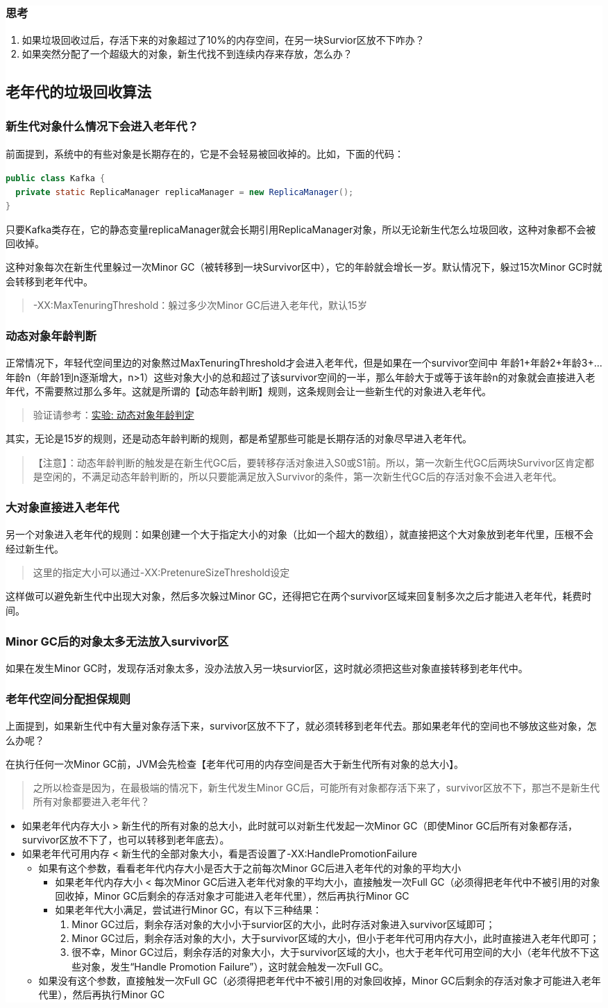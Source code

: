 ### 思考

1. 如果垃圾回收过后，存活下来的对象超过了10%的内存空间，在另一块Survior区放不下咋办？
2. 如果突然分配了一个超级大的对象，新生代找不到连续内存来存放，怎么办？

## 老年代的垃圾回收算法

### 新生代对象什么情况下会进入老年代？

前面提到，系统中的有些对象是长期存在的，它是不会轻易被回收掉的。比如，下面的代码：

```java
public class Kafka {
  private static ReplicaManager replicaManager = new ReplicaManager();
}
```

只要Kafka类存在，它的静态变量replicaManager就会长期引用ReplicaManager对象，所以无论新生代怎么垃圾回收，这种对象都不会被回收掉。

这种对象每次在新生代里躲过一次Minor GC（被转移到一块Survivor区中），它的年龄就会增长一岁。默认情况下，躲过15次Minor GC时就会转移到老年代中。

> -XX:MaxTenuringThreshold：躲过多少次Minor GC后进入老年代，默认15岁

### 动态对象年龄判断

正常情况下，年轻代空间里边的对象熬过MaxTenuringThreshold才会进入老年代，但是如果在一个survivor空间中 年龄1+年龄2+年龄3+...年龄n（年龄1到n逐渐增大，n>1）这些对象大小的总和超过了该survivor空间的一半，那么年龄大于或等于该年龄n的对象就会直接进入老年代，不需要熬过那么多年。这就是所谓的【动态年龄判断】规则，这条规则会让一些新生代的对象进入老年代。

> 验证请参考：[实验: 动态对象年龄判定 ](https://www.cnblogs.com/mushishi/p/14546665.html)

其实，无论是15岁的规则，还是动态年龄判断的规则，都是希望那些可能是长期存活的对象尽早进入老年代。

> 【注意】：动态年龄判断的触发是在新生代GC后，要转移存活对象进入S0或S1前。所以，第一次新生代GC后两块Survivor区肯定都是空闲的，不满足动态年龄判断的，所以只要能满足放入Survivor的条件，第一次新生代GC后的存活对象不会进入老年代。

### 大对象直接进入老年代

另一个对象进入老年代的规则：如果创建一个大于指定大小的对象（比如一个超大的数组），就直接把这个大对象放到老年代里，压根不会经过新生代。

> 这里的指定大小可以通过-XX:PretenureSizeThreshold设定

这样做可以避免新生代中出现大对象，然后多次躲过Minor GC，还得把它在两个survivor区域来回复制多次之后才能进入老年代，耗费时间。

### Minor GC后的对象太多无法放入survivor区

如果在发生Minor GC时，发现存活对象太多，没办法放入另一块survior区，这时就必须把这些对象直接转移到老年代中。

### 老年代空间分配担保规则

上面提到，如果新生代中有大量对象存活下来，survivor区放不下了，就必须转移到老年代去。那如果老年代的空间也不够放这些对象，怎么办呢？

在执行任何一次Minor GC前，JVM会先检查【老年代可用的内存空间是否大于新生代所有对象的总大小】。

> 之所以检查是因为，在最极端的情况下，新生代发生Minor GC后，可能所有对象都存活下来了，survivor区放不下，那岂不是新生代所有对象都要进入老年代？

+ 如果老年代内存大小 > 新生代的所有对象的总大小，此时就可以对新生代发起一次Minor GC（即使Minor GC后所有对象都存活，survivor区放不下了，也可以转移到老年底去）。
+ 如果老年代可用内存 < 新生代的全部对象大小，看是否设置了-XX:HandlePromotionFailure
  + 如果有这个参数，看看老年代内存大小是否大于之前每次Minor GC后进入老年代的对象的平均大小
    + 如果老年代内存大小 < 每次Minor GC后进入老年代对象的平均大小，直接触发一次Full GC（必须得把老年代中不被引用的对象回收掉，Minor GC后剩余的存活对象才可能进入老年代里），然后再执行Minor GC
    + 如果老年代大小满足，尝试进行Minor GC，有以下三种结果：
      1. Minor GC过后，剩余存活对象的大小小于survior区的大小，此时存活对象进入survivor区域即可；
      2. Minor GC过后，剩余存活对象的大小，大于survivor区域的大小，但小于老年代可用内存大小，此时直接进入老年代即可；
      3. 很不幸，Minor GC过后，剩余存活的对象大小，大于survivor区域的大小，也大于老年代可用空间的大小（老年代放不下这些对象，发生“Handle Promotion Failure”），这时就会触发一次Full GC。
  + 如果没有这个参数，直接触发一次Full GC（必须得把老年代中不被引用的对象回收掉，Minor GC后剩余的存活对象才可能进入老年代里），然后再执行Minor GC
